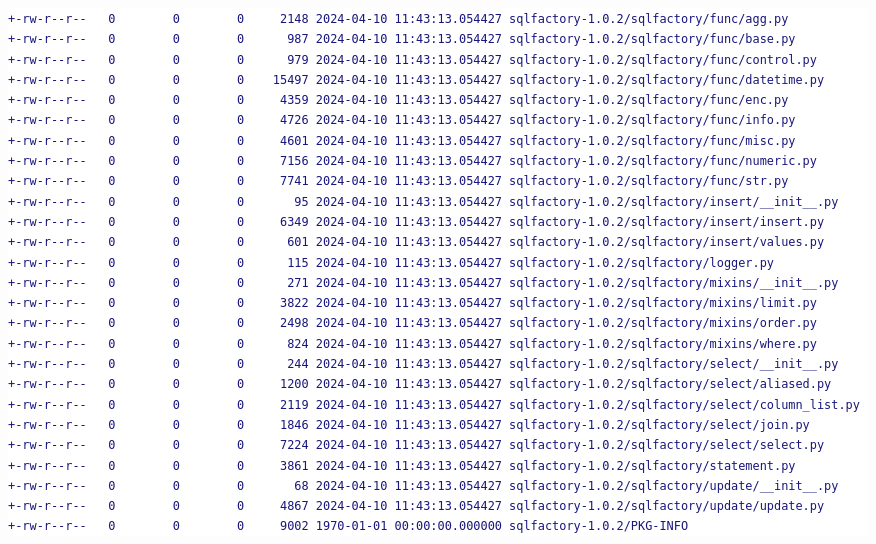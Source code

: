 ```diff
+-rw-r--r--   0        0        0     2148 2024-04-10 11:43:13.054427 sqlfactory-1.0.2/sqlfactory/func/agg.py
+-rw-r--r--   0        0        0      987 2024-04-10 11:43:13.054427 sqlfactory-1.0.2/sqlfactory/func/base.py
+-rw-r--r--   0        0        0      979 2024-04-10 11:43:13.054427 sqlfactory-1.0.2/sqlfactory/func/control.py
+-rw-r--r--   0        0        0    15497 2024-04-10 11:43:13.054427 sqlfactory-1.0.2/sqlfactory/func/datetime.py
+-rw-r--r--   0        0        0     4359 2024-04-10 11:43:13.054427 sqlfactory-1.0.2/sqlfactory/func/enc.py
+-rw-r--r--   0        0        0     4726 2024-04-10 11:43:13.054427 sqlfactory-1.0.2/sqlfactory/func/info.py
+-rw-r--r--   0        0        0     4601 2024-04-10 11:43:13.054427 sqlfactory-1.0.2/sqlfactory/func/misc.py
+-rw-r--r--   0        0        0     7156 2024-04-10 11:43:13.054427 sqlfactory-1.0.2/sqlfactory/func/numeric.py
+-rw-r--r--   0        0        0     7741 2024-04-10 11:43:13.054427 sqlfactory-1.0.2/sqlfactory/func/str.py
+-rw-r--r--   0        0        0       95 2024-04-10 11:43:13.054427 sqlfactory-1.0.2/sqlfactory/insert/__init__.py
+-rw-r--r--   0        0        0     6349 2024-04-10 11:43:13.054427 sqlfactory-1.0.2/sqlfactory/insert/insert.py
+-rw-r--r--   0        0        0      601 2024-04-10 11:43:13.054427 sqlfactory-1.0.2/sqlfactory/insert/values.py
+-rw-r--r--   0        0        0      115 2024-04-10 11:43:13.054427 sqlfactory-1.0.2/sqlfactory/logger.py
+-rw-r--r--   0        0        0      271 2024-04-10 11:43:13.054427 sqlfactory-1.0.2/sqlfactory/mixins/__init__.py
+-rw-r--r--   0        0        0     3822 2024-04-10 11:43:13.054427 sqlfactory-1.0.2/sqlfactory/mixins/limit.py
+-rw-r--r--   0        0        0     2498 2024-04-10 11:43:13.054427 sqlfactory-1.0.2/sqlfactory/mixins/order.py
+-rw-r--r--   0        0        0      824 2024-04-10 11:43:13.054427 sqlfactory-1.0.2/sqlfactory/mixins/where.py
+-rw-r--r--   0        0        0      244 2024-04-10 11:43:13.054427 sqlfactory-1.0.2/sqlfactory/select/__init__.py
+-rw-r--r--   0        0        0     1200 2024-04-10 11:43:13.054427 sqlfactory-1.0.2/sqlfactory/select/aliased.py
+-rw-r--r--   0        0        0     2119 2024-04-10 11:43:13.054427 sqlfactory-1.0.2/sqlfactory/select/column_list.py
+-rw-r--r--   0        0        0     1846 2024-04-10 11:43:13.054427 sqlfactory-1.0.2/sqlfactory/select/join.py
+-rw-r--r--   0        0        0     7224 2024-04-10 11:43:13.054427 sqlfactory-1.0.2/sqlfactory/select/select.py
+-rw-r--r--   0        0        0     3861 2024-04-10 11:43:13.054427 sqlfactory-1.0.2/sqlfactory/statement.py
+-rw-r--r--   0        0        0       68 2024-04-10 11:43:13.054427 sqlfactory-1.0.2/sqlfactory/update/__init__.py
+-rw-r--r--   0        0        0     4867 2024-04-10 11:43:13.054427 sqlfactory-1.0.2/sqlfactory/update/update.py
+-rw-r--r--   0        0        0     9002 1970-01-01 00:00:00.000000 sqlfactory-1.0.2/PKG-INFO
```
